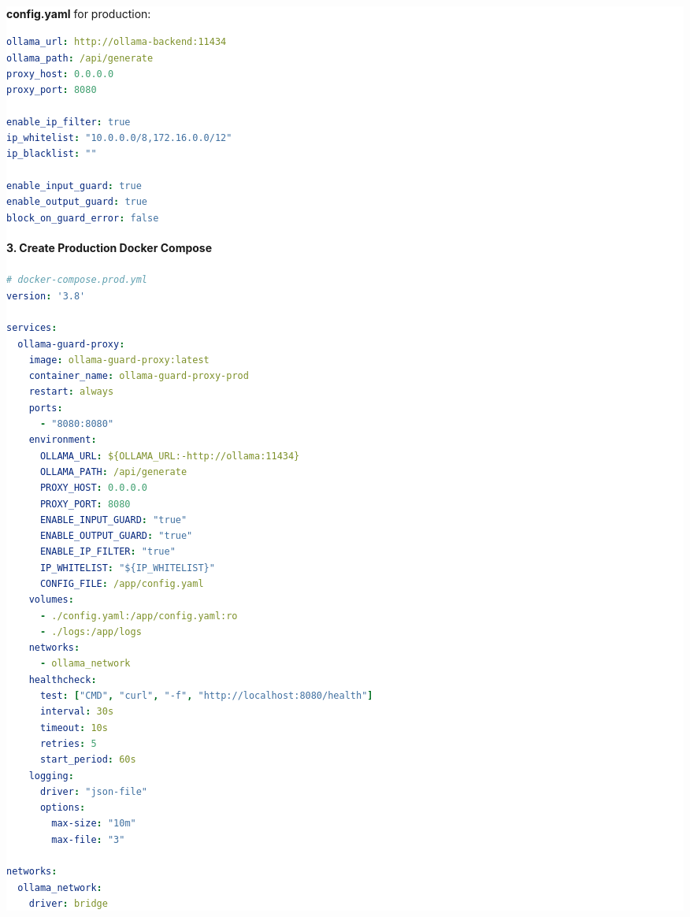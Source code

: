 **config.yaml** for production:

```yaml
ollama_url: http://ollama-backend:11434
ollama_path: /api/generate
proxy_host: 0.0.0.0
proxy_port: 8080

enable_ip_filter: true
ip_whitelist: "10.0.0.0/8,172.16.0.0/12"
ip_blacklist: ""

enable_input_guard: true
enable_output_guard: true
block_on_guard_error: false
```

#### 3. Create Production Docker Compose

```yaml
# docker-compose.prod.yml
version: '3.8'

services:
  ollama-guard-proxy:
    image: ollama-guard-proxy:latest
    container_name: ollama-guard-proxy-prod
    restart: always
    ports:
      - "8080:8080"
    environment:
      OLLAMA_URL: ${OLLAMA_URL:-http://ollama:11434}
      OLLAMA_PATH: /api/generate
      PROXY_HOST: 0.0.0.0
      PROXY_PORT: 8080
      ENABLE_INPUT_GUARD: "true"
      ENABLE_OUTPUT_GUARD: "true"
      ENABLE_IP_FILTER: "true"
      IP_WHITELIST: "${IP_WHITELIST}"
      CONFIG_FILE: /app/config.yaml
    volumes:
      - ./config.yaml:/app/config.yaml:ro
      - ./logs:/app/logs
    networks:
      - ollama_network
    healthcheck:
      test: ["CMD", "curl", "-f", "http://localhost:8080/health"]
      interval: 30s
      timeout: 10s
      retries: 5
      start_period: 60s
    logging:
      driver: "json-file"
      options:
        max-size: "10m"
        max-file: "3"

networks:
  ollama_network:
    driver: bridge
```
